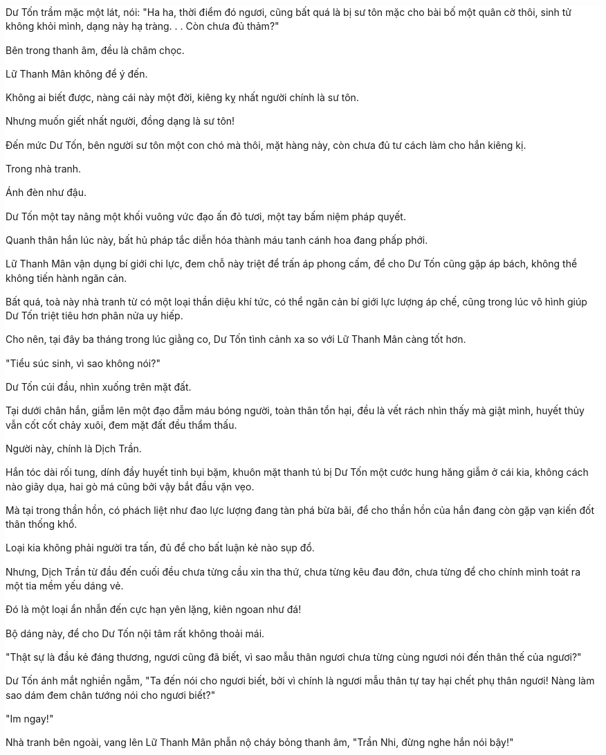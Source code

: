 Dư Tốn trầm mặc một lát, nói: "Ha ha, thời điểm đó ngươi, cũng bất quá là bị sư tôn mặc cho bài bố một quân cờ thôi, sinh tử không khỏi mình, dạng này hạ tràng. . . Còn chưa đủ thảm?"

Bên trong thanh âm, đều là châm chọc.

Lữ Thanh Mân không để ý đến.

Không ai biết được, nàng cái này một đời, kiêng kỵ nhất người chính là sư tôn.

Nhưng muốn giết nhất người, đồng dạng là sư tôn!

Đến mức Dư Tốn, bên người sư tôn một con chó mà thôi, mặt hàng này, còn chưa đủ tư cách làm cho hắn kiêng kị.

Trong nhà tranh.

Ánh đèn như đậu.

Dư Tốn một tay nâng một khối vuông vức đạo ấn đỏ tươi, một tay bấm niệm pháp quyết.

Quanh thân hắn lúc này, bất hủ pháp tắc diễn hóa thành máu tanh cánh hoa đang phấp phới.

Lữ Thanh Mân vận dụng bí giới chi lực, đem chỗ này triệt để trấn áp phong cấm, để cho Dư Tốn cũng gặp áp bách, không thể không tiến hành ngăn cản.

Bất quá, toà này nhà tranh từ có một loại thần diệu khí tức, có thể ngăn cản bí giới lực lượng áp chế, cũng trong lúc vô hình giúp Dư Tốn triệt tiêu hơn phân nửa uy hiếp.

Cho nên, tại đây ba tháng trong lúc giằng co, Dư Tốn tình cảnh xa so với Lữ Thanh Mân càng tốt hơn.

"Tiểu súc sinh, vì sao không nói?"

Dư Tốn cúi đầu, nhìn xuống trên mặt đất.

Tại dưới chân hắn, giẫm lên một đạo đẫm máu bóng người, toàn thân tổn hại, đều là vết rách nhìn thấy mà giật mình, huyết thủy vẫn cốt cốt chảy xuôi, đem mặt đất đều thẩm thấu.

Người này, chính là Dịch Trần.

Hắn tóc dài rối tung, dính đầy huyết tinh bụi bặm, khuôn mặt thanh tú bị Dư Tốn một cước hung hăng giẫm ở cái kia, không cách nào giãy dụa, hai gò má cũng bởi vậy bắt đầu vặn vẹo.

Mà tại trong thần hồn, có phách liệt như đao lực lượng đang tàn phá bừa bãi, để cho thần hồn của hắn đang còn gặp vạn kiến đốt thân thống khổ.

Loại kia không phải người tra tấn, đủ để cho bất luận kẻ nào sụp đổ.

Nhưng, Dịch Trần từ đầu đến cuối đều chưa từng cầu xin tha thứ, chưa từng kêu đau đớn, chưa từng để cho chính mình toát ra một tia mềm yếu dáng vẻ.

Đó là một loại ẩn nhẫn đến cực hạn yên lặng, kiên ngoan như đá!

Bộ dáng này, để cho Dư Tốn nội tâm rất không thoải mái.

"Thật sự là đầu kẻ đáng thương, ngươi cũng đã biết, vì sao mẫu thân ngươi chưa từng cùng ngươi nói đến thân thế của ngươi?"

Dư Tốn ánh mắt nghiền ngẫm, "Ta đến nói cho ngươi biết, bởi vì chính là ngươi mẫu thân tự tay hại chết phụ thân ngươi! Nàng làm sao dám đem chân tướng nói cho ngươi biết?"

"Im ngay!"

Nhà tranh bên ngoài, vang lên Lữ Thanh Mân phẫn nộ cháy bỏng thanh âm, "Trần Nhi, đừng nghe hắn nói bậy!"
